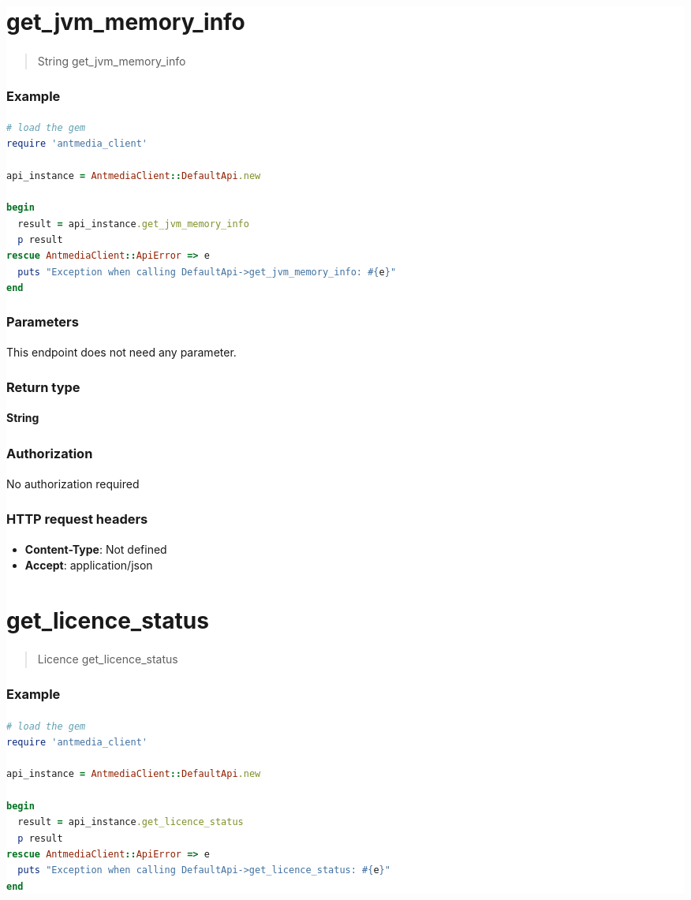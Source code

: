 

# **get_jvm_memory_info**
> String get_jvm_memory_info



### Example
```ruby
# load the gem
require 'antmedia_client'

api_instance = AntmediaClient::DefaultApi.new

begin
  result = api_instance.get_jvm_memory_info
  p result
rescue AntmediaClient::ApiError => e
  puts "Exception when calling DefaultApi->get_jvm_memory_info: #{e}"
end
```

### Parameters
This endpoint does not need any parameter.

### Return type

**String**

### Authorization

No authorization required

### HTTP request headers

 - **Content-Type**: Not defined
 - **Accept**: application/json



# **get_licence_status**
> Licence get_licence_status



### Example
```ruby
# load the gem
require 'antmedia_client'

api_instance = AntmediaClient::DefaultApi.new

begin
  result = api_instance.get_licence_status
  p result
rescue AntmediaClient::ApiError => e
  puts "Exception when calling DefaultApi->get_licence_status: #{e}"
end
```
